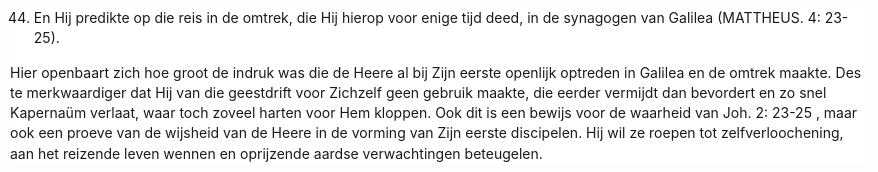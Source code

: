 44. En Hij predikte op die reis in de omtrek, die Hij hierop voor enige tijd deed, in de synagogen van Galilea (MATTHEUS. 4: 23-25).

Hier openbaart zich hoe groot de indruk was die de Heere al bij Zijn eerste openlijk optreden in Galilea en de omtrek maakte. Des te merkwaardiger dat Hij van die geestdrift voor Zichzelf geen gebruik maakte, die eerder vermijdt dan bevordert en zo snel Kapernaüm verlaat, waar toch zoveel harten voor Hem kloppen. Ook dit is een bewijs voor de waarheid van Joh. 2: 23-25 , maar ook een proeve van de wijsheid van de Heere in de vorming van Zijn eerste discipelen. Hij wil ze roepen tot zelfverloochening, aan het reizende leven wennen en oprijzende aardse verwachtingen beteugelen.

